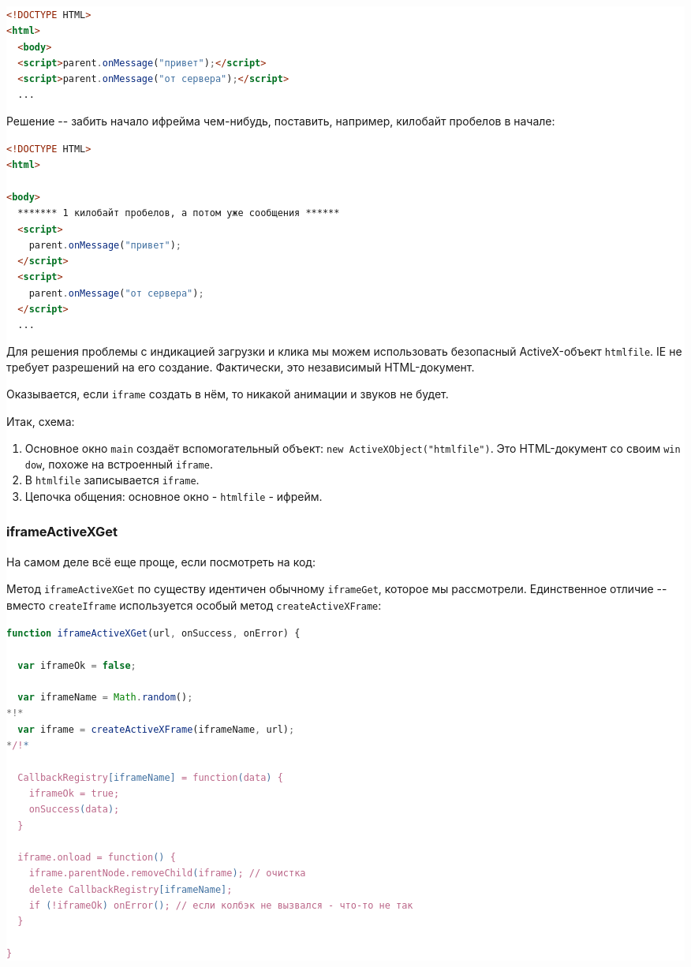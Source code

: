 ```html no-beautify
<!DOCTYPE HTML>
<html>
  <body>
  <script>parent.onMessage("привет");</script>
  <script>parent.onMessage("от сервера");</script>
  ...
```

Решение -- забить начало ифрейма чем-нибудь, поставить, например, килобайт пробелов в начале:

```html
<!DOCTYPE HTML>
<html>

<body>
  ******* 1 килобайт пробелов, а потом уже сообщения ******
  <script>
    parent.onMessage("привет");
  </script>
  <script>
    parent.onMessage("от сервера");
  </script>
  ...
```

Для решения проблемы с индикацией загрузки и клика мы можем использовать безопасный ActiveX-объект `htmlfile`. IE не требует разрешений на его создание. Фактически, это независимый HTML-документ.

Оказывается, если `iframe` создать в нём, то никакой анимации и звуков не будет.

Итак, схема:

1. Основное окно `main` создаёт вспомогательный объект: `new ActiveXObject("htmlfile")`. Это HTML-документ со своим `window`, похоже на встроенный `iframe`.
2. В `htmlfile` записывается `iframe`.
3. Цепочка общения: основное окно - `htmlfile` - ифрейм.

### iframeActiveXGet

На самом деле всё еще проще, если посмотреть на код:

Метод `iframeActiveXGet` по существу идентичен обычному `iframeGet`, которое мы рассмотрели. Единственное отличие -- вместо `createIframe` используется особый метод `createActiveXFrame`:

```js
function iframeActiveXGet(url, onSuccess, onError) {

  var iframeOk = false;

  var iframeName = Math.random();
*!*
  var iframe = createActiveXFrame(iframeName, url);
*/!*

  CallbackRegistry[iframeName] = function(data) {
    iframeOk = true;
    onSuccess(data);
  }

  iframe.onload = function() {
    iframe.parentNode.removeChild(iframe); // очистка
    delete CallbackRegistry[iframeName];
    if (!iframeOk) onError(); // если колбэк не вызвался - что-то не так
  }

}
```
